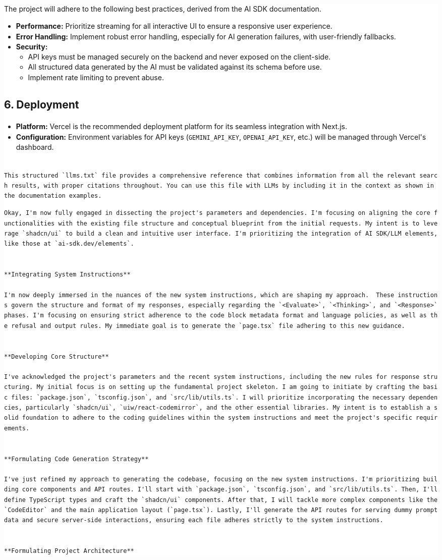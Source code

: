 The project will adhere to the following best practices, derived from the AI SDK documentation.

*   **Performance:** Prioritize streaming for all interactive UI to ensure a responsive user experience.
*   **Error Handling:** Implement robust error handling, especially for AI generation failures, with user-friendly fallbacks.
*   **Security:**
    *   API keys must be managed securely on the backend and never exposed on the client-side.
    *   All structured data generated by the AI must be validated against its schema before use.
    *   Implement rate limiting to prevent abuse.

## 6. Deployment

*   **Platform:** Vercel is the recommended deployment platform for its seamless integration with Next.js.
*   **Configuration:** Environment variables for API keys (`GEMINI_API_KEY`, `OPENAI_API_KEY`, etc.) will be managed through Vercel's dashboard.
```

This structured `llms.txt` file provides a comprehensive reference that combines information from all the relevant search results, with proper citations throughout. You can use this file with LLMs by including it in the context as shown in the documentation examples.
```
```
Okay, I'm now fully engaged in dissecting the project's parameters and dependencies. I'm focusing on aligning the core functionalities with the existing file structure and conceptual blueprint from the initial requests. My intent is to leverage `shadcn/ui` to build a clean and intuitive user interface. I'm prioritizing the integration of AI SDK/LLM elements, like those at `ai-sdk.dev/elements`.


**Integrating System Instructions**

I'm now deeply immersed in the nuances of the new system instructions, which are shaping my approach.  These instructions govern the structure and format of my responses, especially regarding the `<Evaluate>`, `<Thinking>`, and `<Response>` phases. I'm focusing on ensuring strict adherence to the code block metadata format and language policies, as well as the refusal and output rules. My immediate goal is to generate the `page.tsx` file adhering to this new guidance.


**Developing Core Structure**

I've acknowledged the project's parameters and the recent system instructions, including the new rules for response structuring. My initial focus is on setting up the fundamental project skeleton. I am going to initiate by crafting the basic files: `package.json`, `tsconfig.json`, and `src/lib/utils.ts`. I will prioritize incorporating the necessary dependencies, particularly `shadcn/ui`, `uiw/react-codemirror`, and the other essential libraries. My intent is to establish a solid foundation to adhere to the coding guidelines within the system instructions and meet the project's specific requirements.


**Formulating Code Generation Strategy**

I've just refined my approach to generating the codebase, focusing on the new system instructions. I'm prioritizing building core components and API routes. I'll start with `package.json`, `tsconfig.json`, and `src/lib/utils.ts`. Then, I'll define TypeScript types and craft the `shadcn/ui` components. After that, I will tackle more complex components like the `CodeEditor` and the main application layout (`page.tsx`). Lastly, I'll generate the API routes for serving dummy prompt data and secure server-side interactions, ensuring each file adheres strictly to the system instructions.


**Formulating Project Architecture**

```